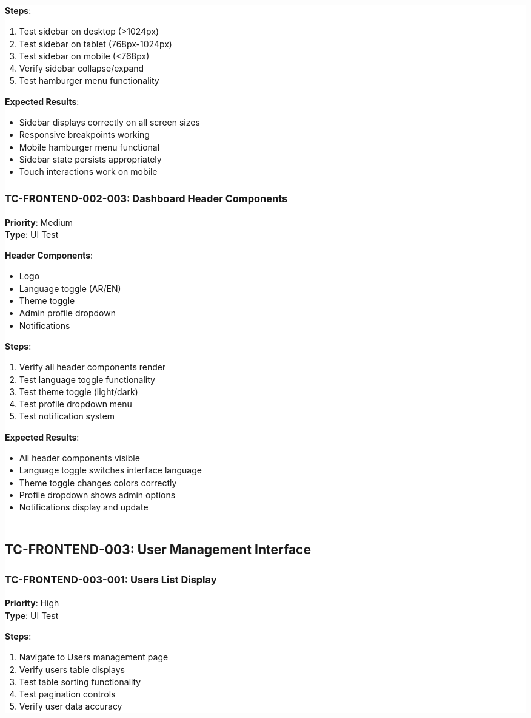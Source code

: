 **Steps**:
1. Test sidebar on desktop (>1024px)
2. Test sidebar on tablet (768px-1024px)
3. Test sidebar on mobile (<768px)
4. Verify sidebar collapse/expand
5. Test hamburger menu functionality

**Expected Results**:
- Sidebar displays correctly on all screen sizes
- Responsive breakpoints working
- Mobile hamburger menu functional
- Sidebar state persists appropriately
- Touch interactions work on mobile

### TC-FRONTEND-002-003: Dashboard Header Components
**Priority**: Medium  
**Type**: UI Test  

**Header Components**:
- Logo
- Language toggle (AR/EN)
- Theme toggle
- Admin profile dropdown
- Notifications

**Steps**:
1. Verify all header components render
2. Test language toggle functionality
3. Test theme toggle (light/dark)
4. Test profile dropdown menu
5. Test notification system

**Expected Results**:
- All header components visible
- Language toggle switches interface language
- Theme toggle changes colors correctly
- Profile dropdown shows admin options
- Notifications display and update

---

## TC-FRONTEND-003: User Management Interface

### TC-FRONTEND-003-001: Users List Display
**Priority**: High  
**Type**: UI Test  

**Steps**:
1. Navigate to Users management page
2. Verify users table displays
3. Test table sorting functionality
4. Test pagination controls
5. Verify user data accuracy
